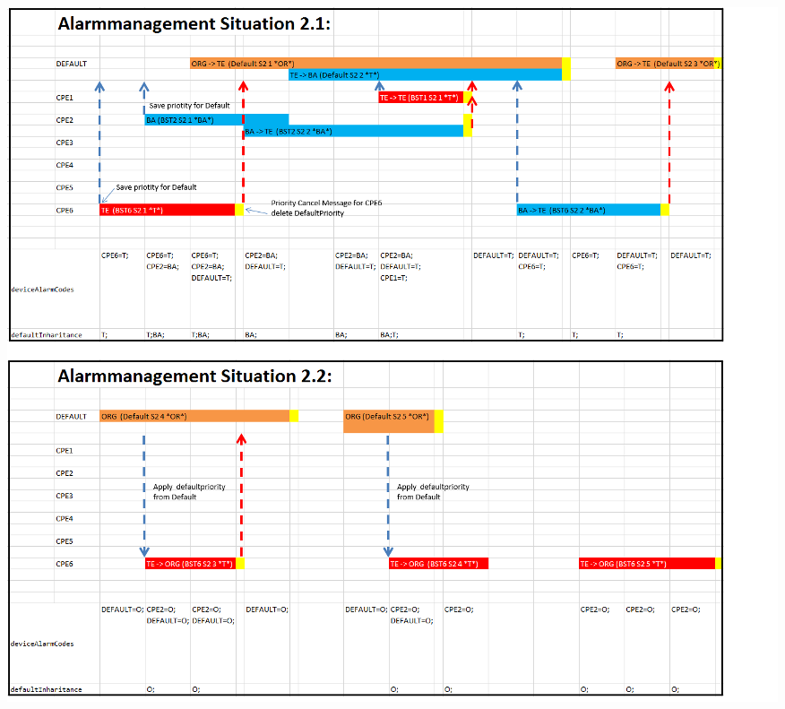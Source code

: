

![ICON_CBMW_Alarmmanagement_2_1.png](../images/ICON_CBMW_Alarmmanagement_2_1.png)
  


![ICON_CBMW_Alarmmanagement_2_2.png](../images/ICON_CBMW_Alarmmanagement_2_2.png)
  

